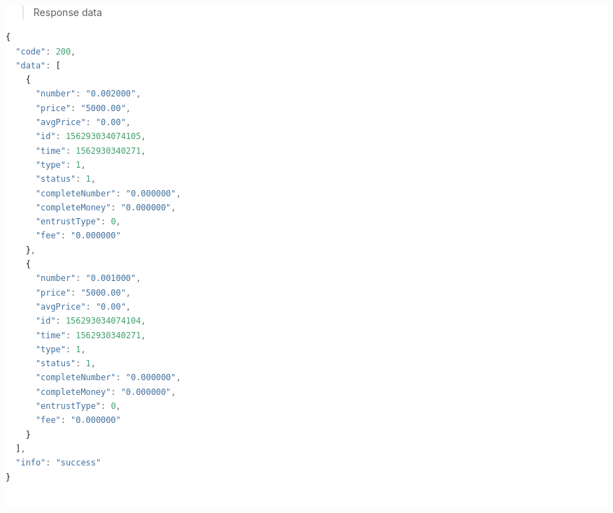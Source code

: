 >Response data
```js
{
  "code": 200,
  "data": [
    {
      "number": "0.002000",
      "price": "5000.00",
      "avgPrice": "0.00",
      "id": 156293034074105,
      "time": 1562930340271,
      "type": 1,
      "status": 1,
      "completeNumber": "0.000000",
      "completeMoney": "0.000000",
      "entrustType": 0,              
      "fee": "0.000000"
    },
    {
      "number": "0.001000",
      "price": "5000.00",
      "avgPrice": "0.00",
      "id": 156293034074104,
      "time": 1562930340271,
      "type": 1,
      "status": 1,
      "completeNumber": "0.000000",
      "completeMoney": "0.000000",
      "entrustType": 0,              
      "fee": "0.000000"
    }
  ],
  "info": "success"
}
```
<br/>



















